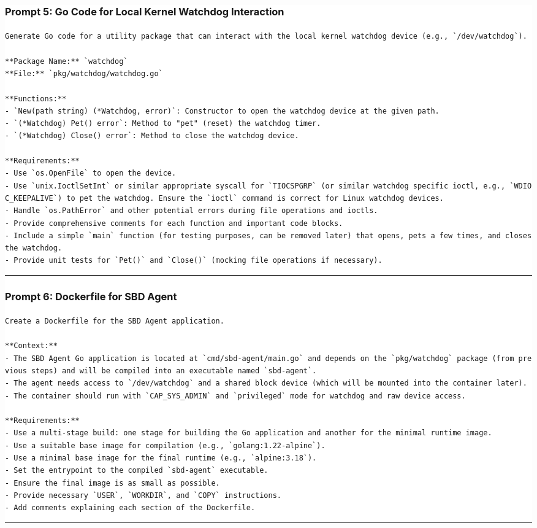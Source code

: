 
### **Prompt 5: Go Code for Local Kernel Watchdog Interaction**

```text
Generate Go code for a utility package that can interact with the local kernel watchdog device (e.g., `/dev/watchdog`).

**Package Name:** `watchdog`
**File:** `pkg/watchdog/watchdog.go`

**Functions:**
- `New(path string) (*Watchdog, error)`: Constructor to open the watchdog device at the given path.
- `(*Watchdog) Pet() error`: Method to "pet" (reset) the watchdog timer.
- `(*Watchdog) Close() error`: Method to close the watchdog device.

**Requirements:**
- Use `os.OpenFile` to open the device.
- Use `unix.IoctlSetInt` or similar appropriate syscall for `TIOCSPGRP` (or similar watchdog specific ioctl, e.g., `WDIOC_KEEPALIVE`) to pet the watchdog. Ensure the `ioctl` command is correct for Linux watchdog devices.
- Handle `os.PathError` and other potential errors during file operations and ioctls.
- Provide comprehensive comments for each function and important code blocks.
- Include a simple `main` function (for testing purposes, can be removed later) that opens, pets a few times, and closes the watchdog.
- Provide unit tests for `Pet()` and `Close()` (mocking file operations if necessary).
```

---

### **Prompt 6: Dockerfile for SBD Agent**

```text
Create a Dockerfile for the SBD Agent application.

**Context:**
- The SBD Agent Go application is located at `cmd/sbd-agent/main.go` and depends on the `pkg/watchdog` package (from previous steps) and will be compiled into an executable named `sbd-agent`.
- The agent needs access to `/dev/watchdog` and a shared block device (which will be mounted into the container later).
- The container should run with `CAP_SYS_ADMIN` and `privileged` mode for watchdog and raw device access.

**Requirements:**
- Use a multi-stage build: one stage for building the Go application and another for the minimal runtime image.
- Use a suitable base image for compilation (e.g., `golang:1.22-alpine`).
- Use a minimal base image for the final runtime (e.g., `alpine:3.18`).
- Set the entrypoint to the compiled `sbd-agent` executable.
- Ensure the final image is as small as possible.
- Provide necessary `USER`, `WORKDIR`, and `COPY` instructions.
- Add comments explaining each section of the Dockerfile.
```

---